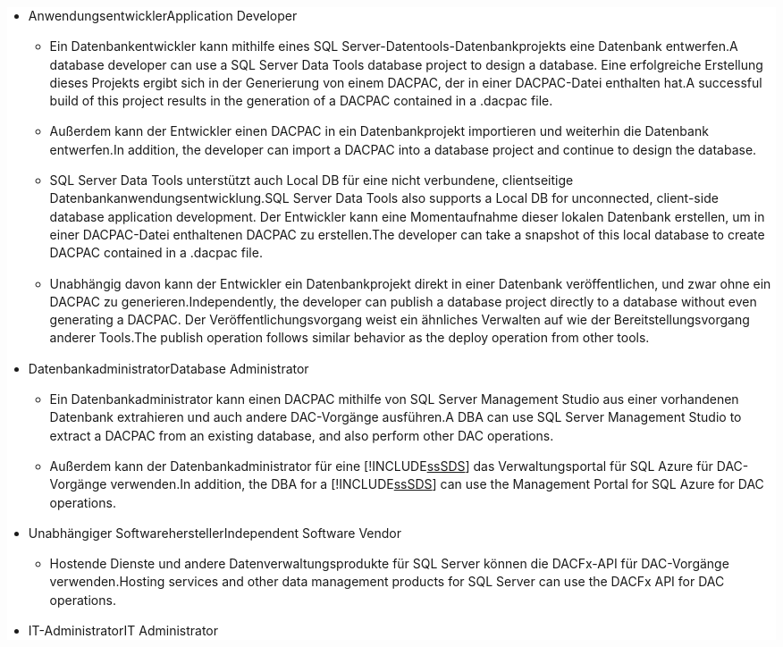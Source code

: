 -   <span data-ttu-id="527d6-141">Anwendungsentwickler</span><span class="sxs-lookup"><span data-stu-id="527d6-141">Application Developer</span></span>  
  
    -   <span data-ttu-id="527d6-142">Ein Datenbankentwickler kann mithilfe eines SQL Server-Datentools-Datenbankprojekts eine Datenbank entwerfen.</span><span class="sxs-lookup"><span data-stu-id="527d6-142">A database developer can use a SQL Server Data Tools database project to design a database.</span></span> <span data-ttu-id="527d6-143">Eine erfolgreiche Erstellung dieses Projekts ergibt sich in der Generierung von einem DACPAC, der in einer DACPAC-Datei enthalten hat.</span><span class="sxs-lookup"><span data-stu-id="527d6-143">A successful build of this project results in the generation of a DACPAC contained in a .dacpac file.</span></span>  
  
    -   <span data-ttu-id="527d6-144">Außerdem kann der Entwickler einen DACPAC in ein Datenbankprojekt importieren und weiterhin die Datenbank entwerfen.</span><span class="sxs-lookup"><span data-stu-id="527d6-144">In addition, the developer can import a DACPAC into a database project and continue to design the database.</span></span>  
  
    -   <span data-ttu-id="527d6-145">SQL Server Data Tools unterstützt auch Local DB für eine nicht verbundene, clientseitige Datenbankanwendungsentwicklung.</span><span class="sxs-lookup"><span data-stu-id="527d6-145">SQL Server Data Tools also supports a Local DB for unconnected, client-side database application development.</span></span> <span data-ttu-id="527d6-146">Der Entwickler kann eine Momentaufnahme dieser lokalen Datenbank erstellen, um in einer DACPAC-Datei enthaltenen DACPAC zu erstellen.</span><span class="sxs-lookup"><span data-stu-id="527d6-146">The developer can take a snapshot of this local database to create DACPAC contained in a .dacpac file.</span></span>  
  
    -   <span data-ttu-id="527d6-147">Unabhängig davon kann der Entwickler ein Datenbankprojekt direkt in einer Datenbank veröffentlichen, und zwar ohne ein DACPAC zu generieren.</span><span class="sxs-lookup"><span data-stu-id="527d6-147">Independently, the developer can publish a database project directly to a database without even generating a DACPAC.</span></span> <span data-ttu-id="527d6-148">Der Veröffentlichungsvorgang weist ein ähnliches Verwalten auf wie der Bereitstellungsvorgang anderer Tools.</span><span class="sxs-lookup"><span data-stu-id="527d6-148">The publish operation follows similar behavior as the deploy operation from other tools.</span></span>  
  
-   <span data-ttu-id="527d6-149">Datenbankadministrator</span><span class="sxs-lookup"><span data-stu-id="527d6-149">Database Administrator</span></span>  
  
    -   <span data-ttu-id="527d6-150">Ein Datenbankadministrator kann einen DACPAC mithilfe von SQL Server Management Studio aus einer vorhandenen Datenbank extrahieren und auch andere DAC-Vorgänge ausführen.</span><span class="sxs-lookup"><span data-stu-id="527d6-150">A DBA can use SQL Server Management Studio to extract a DACPAC from an existing database, and also perform other DAC operations.</span></span>  
  
    -   <span data-ttu-id="527d6-151">Außerdem kann der Datenbankadministrator für eine [!INCLUDE[ssSDS](../../includes/sssds-md.md)] das Verwaltungsportal für SQL Azure für DAC-Vorgänge verwenden.</span><span class="sxs-lookup"><span data-stu-id="527d6-151">In addition, the DBA for a [!INCLUDE[ssSDS](../../includes/sssds-md.md)] can use the Management Portal for SQL Azure for DAC operations.</span></span>  
  
-   <span data-ttu-id="527d6-152">Unabhängiger Softwarehersteller</span><span class="sxs-lookup"><span data-stu-id="527d6-152">Independent Software Vendor</span></span>  
  
    -   <span data-ttu-id="527d6-153">Hostende Dienste und andere Datenverwaltungsprodukte für SQL Server können die DACFx-API für DAC-Vorgänge verwenden.</span><span class="sxs-lookup"><span data-stu-id="527d6-153">Hosting services and other data management products for SQL Server can use the DACFx API for DAC operations.</span></span>  
  
-   <span data-ttu-id="527d6-154">IT-Administrator</span><span class="sxs-lookup"><span data-stu-id="527d6-154">IT Administrator</span></span>  
  